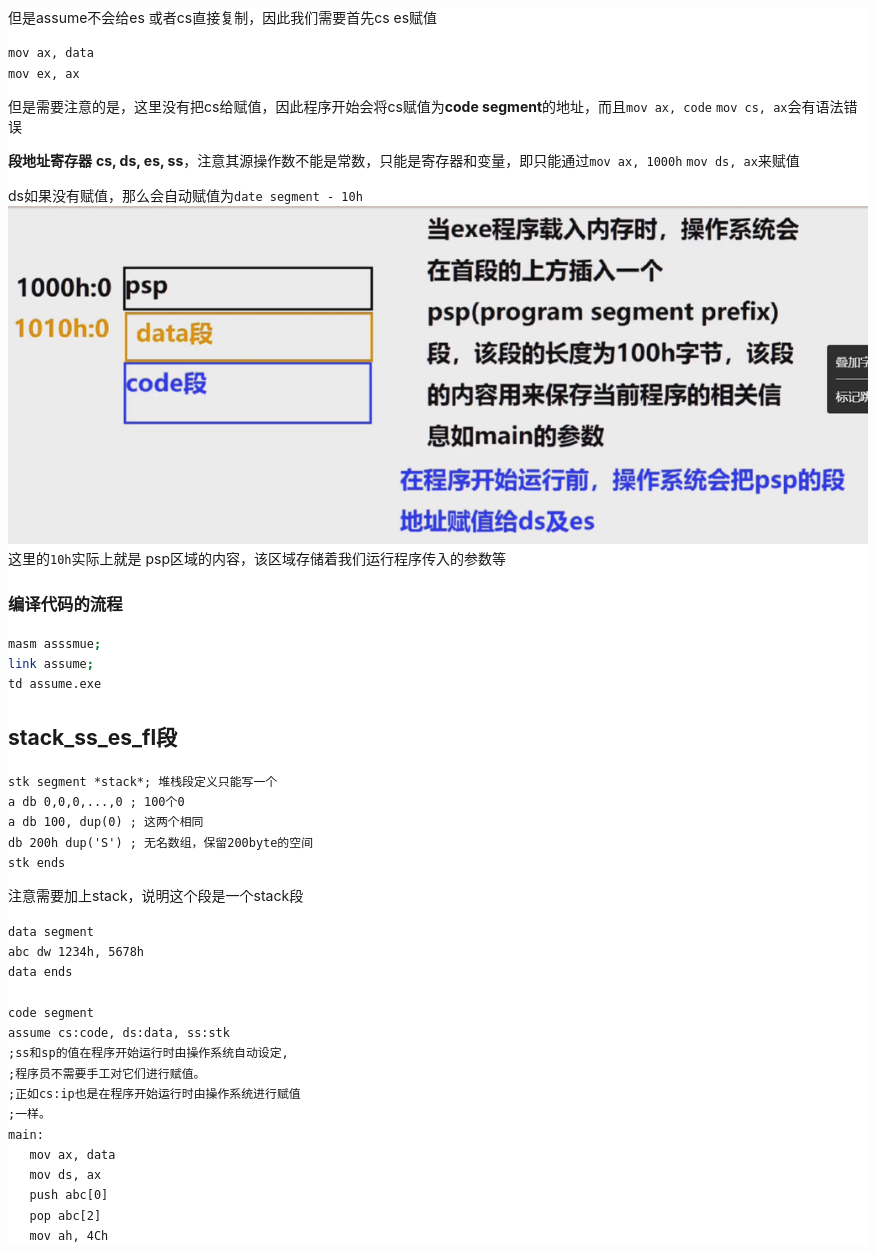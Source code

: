 但是assume不会给es 或者cs直接复制，因此我们需要首先cs es赋值
```x86asm
mov ax, data
mov ex, ax
```
但是需要注意的是，这里没有把cs给赋值，因此程序开始会将cs赋值为**code segment**的地址，而且`mov ax, code` `mov cs, ax`会有语法错误

**段地址寄存器** **cs, ds, es, ss**，注意其源操作数不能是常数，只能是寄存器和变量，即只能通过`mov ax, 1000h` `mov ds, ax`来赋值

ds如果没有赋值，那么会自动赋值为`date segment - 10h`
![](images/Pasted%20image%2020240525091515.png)
这里的`10h`实际上就是 psp区域的内容，该区域存储着我们运行程序传入的参数等


### 编译代码的流程
```bash
masm asssmue;
link assume;
td assume.exe
```

## stack_ss_es_fl段
```x86asm
stk segment *stack*; 堆栈段定义只能写一个
a db 0,0,0,...,0 ; 100个0
a db 100, dup(0) ; 这两个相同
db 200h dup('S') ; 无名数组，保留200byte的空间
stk ends 
```
注意需要加上stack，说明这个段是一个stack段


```x86asm
data segment
abc dw 1234h, 5678h
data ends

code segment
assume cs:code, ds:data, ss:stk
;ss和sp的值在程序开始运行时由操作系统自动设定,
;程序员不需要手工对它们进行赋值。
;正如cs:ip也是在程序开始运行时由操作系统进行赋值
;一样。
main:
   mov ax, data
   mov ds, ax
   push abc[0]
   pop abc[2]
   mov ah, 4Ch
```